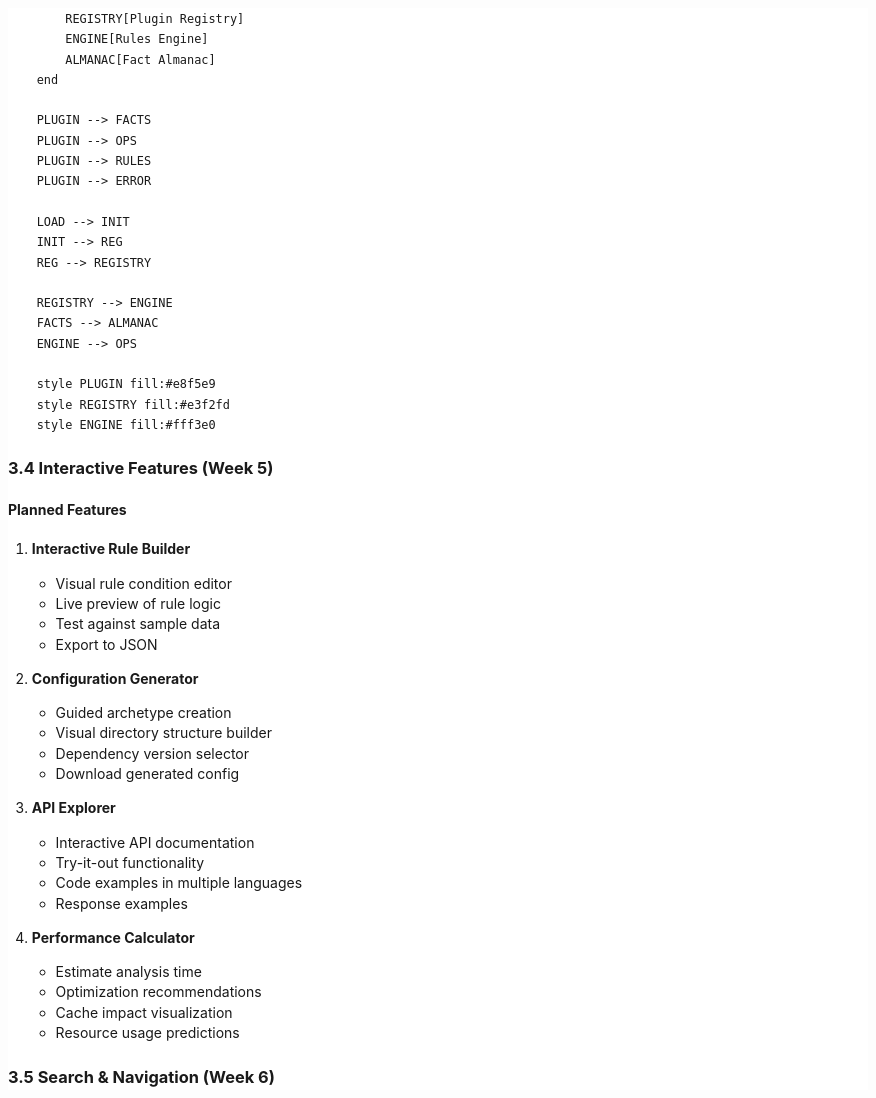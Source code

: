    ```mermaid
           REGISTRY[Plugin Registry]
           ENGINE[Rules Engine]
           ALMANAC[Fact Almanac]
       end
       
       PLUGIN --> FACTS
       PLUGIN --> OPS
       PLUGIN --> RULES
       PLUGIN --> ERROR
       
       LOAD --> INIT
       INIT --> REG
       REG --> REGISTRY
       
       REGISTRY --> ENGINE
       FACTS --> ALMANAC
       ENGINE --> OPS
       
       style PLUGIN fill:#e8f5e9
       style REGISTRY fill:#e3f2fd
       style ENGINE fill:#fff3e0
   ```

### 3.4 Interactive Features (Week 5)

#### Planned Features

1. **Interactive Rule Builder**
   - Visual rule condition editor
   - Live preview of rule logic
   - Test against sample data
   - Export to JSON

2. **Configuration Generator**
   - Guided archetype creation
   - Visual directory structure builder
   - Dependency version selector
   - Download generated config

3. **API Explorer**
   - Interactive API documentation
   - Try-it-out functionality
   - Code examples in multiple languages
   - Response examples

4. **Performance Calculator**
   - Estimate analysis time
   - Optimization recommendations
   - Cache impact visualization
   - Resource usage predictions

### 3.5 Search & Navigation (Week 6)
